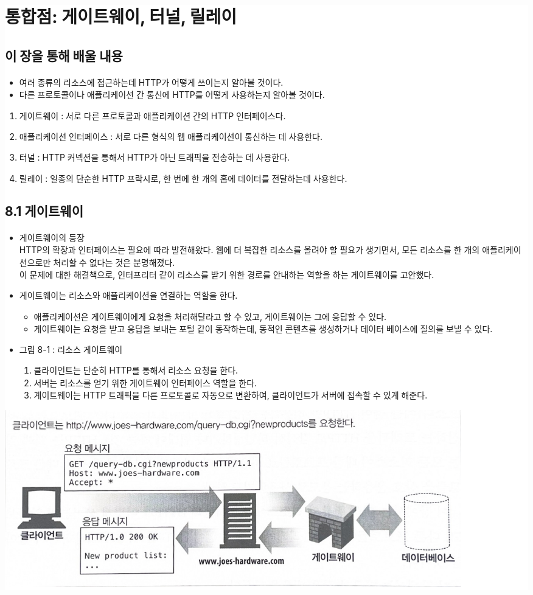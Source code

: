 # 통합점: 게이트웨이, 터널, 릴레이

## 이 장을 통해 배울 내용

* 여러 종류의 리소스에 접근하는데 HTTP가 어떻게 쓰이는지 알아볼 것이다.
* 다른 프로토콜이나 애플리케이션 간 통신에 HTTP를 어떻게 사용하는지 알아볼 것이다.

1. 게이트웨이 : 서로 다른 프로토콜과 애플리케이션 간의 HTTP 인터페이스다.

2. 애플리케이션 인터페이스 : 서로 다른 형식의 웹 애플리케이션이 통신하는 데 사용한다.

3. 터널 : HTTP 커넥션을 통해서 HTTP가 아닌 트래픽을 전송하는 데 사용한다.

4. 릴레이 : 일종의 단순한 HTTP 프락시로, 한 번에 한 개의 홉에 데이터를 전달하는데 사용한다.

## 8.1 게이트웨이

* 게이트웨이의 등장  
    HTTP의 확장과 인터페이스는 필요에 따라 발전해왔다.
    웹에 더 복잡한 리소스를 올려야 할 필요가 생기면서, 모든 리소스를 한 개의 애플리케이션으로만 처리할 수 없다는 것은 분명해졌다.  
    이 문제에 대한 해결책으로, 인터프리터 같이 리소스를 받기 위한 경로를 안내하는 역할을 하는 게이트웨이를 고안했다.

* 게이트웨이는 리소스와 애플리케이션을 연결하는 역할을 한다.
    - 애플리케이션은 게이트웨이에게 요청을 처리해달라고 할 수 있고, 게이트웨이는 그에 응답할 수 있다.
    - 게이트웨이는 요청을 받고 응답을 보내는 포털 같이 동작하는데, 동적인 콘텐츠를 생성하거나 데이터 베이스에 질의를 보낼 수 있다.


* 그림 8-1 : 리소스 게이트웨이
    1. 클라이언트는 단순히 HTTP를 통해서 리소스 요청을 한다.
    2. 서버는 리소스를 얻기 위한 게이트웨이 인터페이스 역할을 한다.
    3. 게이트웨이는 HTTP 트래픽을 다른 프로토콜로 자동으로 변환하여, 클라이언트가 서버에 접속할 수 있게 해준다.

<img src = "images/08/example_01.png" width=750>

<br>
